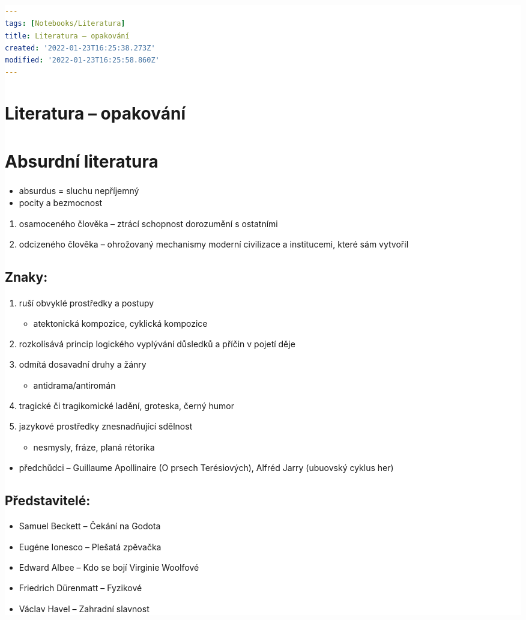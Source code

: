 ```yaml
---
tags: [Notebooks/Literatura]
title: Literatura – opakování
created: '2022-01-23T16:25:38.273Z'
modified: '2022-01-23T16:25:58.860Z'
---
```


# Literatura – opakování
# Absurdní literatura
  - absurdus = sluchu nepříjemný
  - pocity a bezmocnost



1.  osamoceného člověka – ztrácí schopnost dorozumění s ostatními

2.  odcizeného člověka – ohrožovaný mechanismy moderní civilizace a
    institucemi, které sám vytvořil

## Znaky:

1.  ruší obvyklé prostředky a postupy
    
      - atektonická kompozice, cyklická kompozice

2.  rozkolísává princip logického vyplývání důsledků a příčin v pojetí
    děje

3.  odmítá dosavadní druhy a žánry
    
      - antidrama/antiromán

4.  tragické či tragikomické ladění, groteska, černý humor

5.  jazykové prostředky znesnadňující sdělnost
    
      - nesmysly, fráze, planá rétorika



  - předchůdci – Guillaume Apollinaire (O prsech Terésiových), Alfréd
    Jarry (ubuovský cyklus her)

## Představitelé:

  - Samuel Beckett – Čekání na Godota

  - Eugéne Ionesco – Plešatá zpěvačka

  - Edward Albee – Kdo se bojí Virginie Woolfové

  - Friedrich Dürenmatt – Fyzikové

  - Václav Havel – Zahradní slavnost
